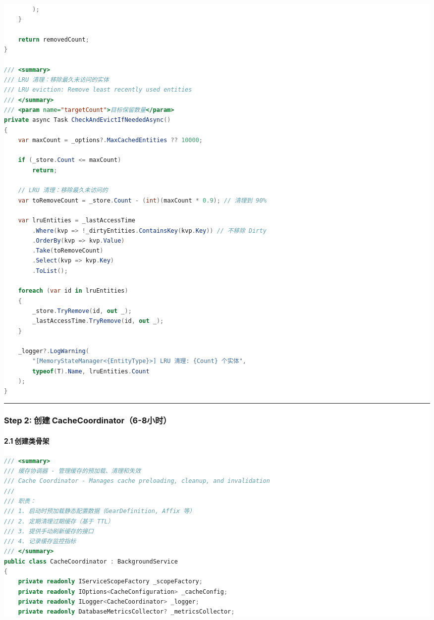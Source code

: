 ```csharp
        );
    }
    
    return removedCount;
}

/// <summary>
/// LRU 清理：移除最久未访问的实体
/// LRU eviction: Remove least recently used entities
/// </summary>
/// <param name="targetCount">目标保留数量</param>
private async Task CheckAndEvictIfNeededAsync()
{
    var maxCount = _options?.MaxCachedEntities ?? 10000;
    
    if (_store.Count <= maxCount)
        return;
    
    // LRU 清理：移除最久未访问的
    var toRemoveCount = _store.Count - (int)(maxCount * 0.9); // 清理到 90%
    
    var lruEntities = _lastAccessTime
        .Where(kvp => !_dirtyEntities.ContainsKey(kvp.Key)) // 不移除 Dirty
        .OrderBy(kvp => kvp.Value)
        .Take(toRemoveCount)
        .Select(kvp => kvp.Key)
        .ToList();
    
    foreach (var id in lruEntities)
    {
        _store.TryRemove(id, out _);
        _lastAccessTime.TryRemove(id, out _);
    }
    
    _logger?.LogWarning(
        "[MemoryStateManager<{EntityType}>] LRU 清理: {Count} 个实体",
        typeof(T).Name, lruEntities.Count
    );
}
```

---

### Step 2: 创建 CacheCoordinator（6-8小时）

#### 2.1 创建类骨架

```csharp
/// <summary>
/// 缓存协调器 - 管理缓存的预加载、清理和失效
/// Cache Coordinator - Manages cache preloading, cleanup, and invalidation
/// 
/// 职责：
/// 1. 启动时预加载静态配置数据（GearDefinition, Affix 等）
/// 2. 定期清理过期缓存（基于 TTL）
/// 3. 提供手动刷新缓存的接口
/// 4. 记录缓存监控指标
/// </summary>
public class CacheCoordinator : BackgroundService
{
    private readonly IServiceScopeFactory _scopeFactory;
    private readonly IOptions<CacheConfiguration> _cacheConfig;
    private readonly ILogger<CacheCoordinator> _logger;
    private readonly DatabaseMetricsCollector? _metricsCollector;
```